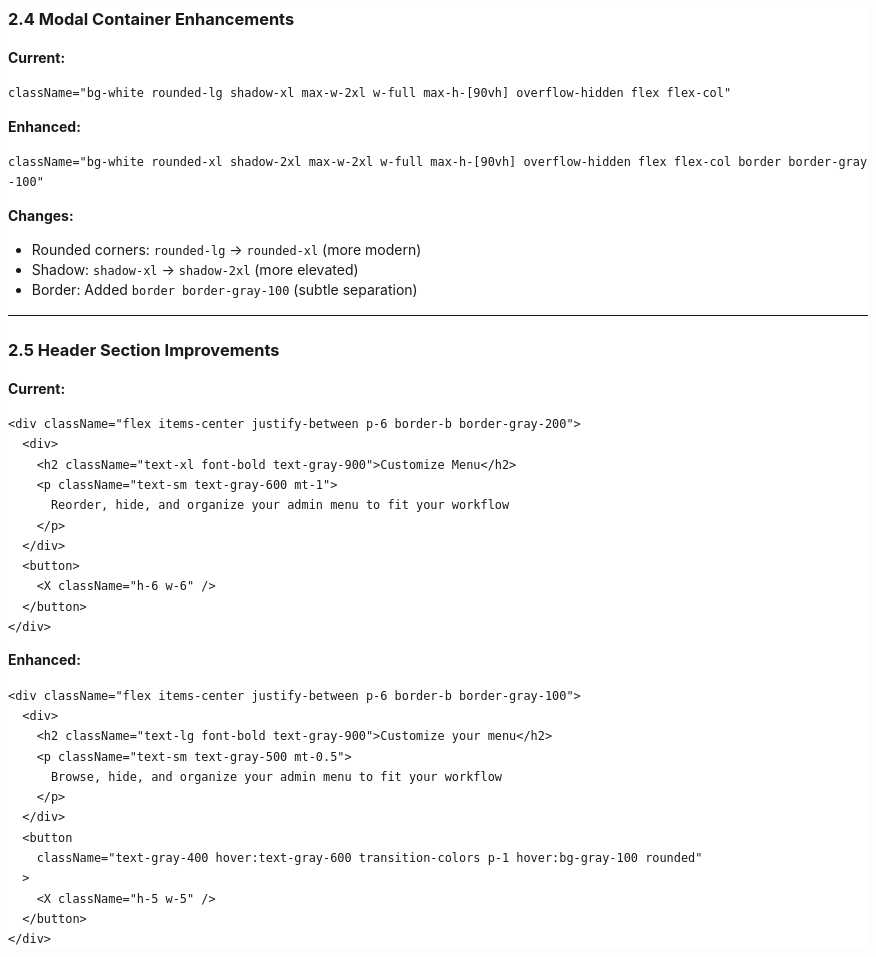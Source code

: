 
### 2.4 Modal Container Enhancements

**Current:**
```tsx
className="bg-white rounded-lg shadow-xl max-w-2xl w-full max-h-[90vh] overflow-hidden flex flex-col"
```

**Enhanced:**
```tsx
className="bg-white rounded-xl shadow-2xl max-w-2xl w-full max-h-[90vh] overflow-hidden flex flex-col border border-gray-100"
```

**Changes:**
- Rounded corners: `rounded-lg` → `rounded-xl` (more modern)
- Shadow: `shadow-xl` → `shadow-2xl` (more elevated)
- Border: Added `border border-gray-100` (subtle separation)

---

### 2.5 Header Section Improvements

**Current:**
```tsx
<div className="flex items-center justify-between p-6 border-b border-gray-200">
  <div>
    <h2 className="text-xl font-bold text-gray-900">Customize Menu</h2>
    <p className="text-sm text-gray-600 mt-1">
      Reorder, hide, and organize your admin menu to fit your workflow
    </p>
  </div>
  <button>
    <X className="h-6 w-6" />
  </button>
</div>
```

**Enhanced:**
```tsx
<div className="flex items-center justify-between p-6 border-b border-gray-100">
  <div>
    <h2 className="text-lg font-bold text-gray-900">Customize your menu</h2>
    <p className="text-sm text-gray-500 mt-0.5">
      Browse, hide, and organize your admin menu to fit your workflow
    </p>
  </div>
  <button
    className="text-gray-400 hover:text-gray-600 transition-colors p-1 hover:bg-gray-100 rounded"
  >
    <X className="h-5 w-5" />
  </button>
</div>
```

